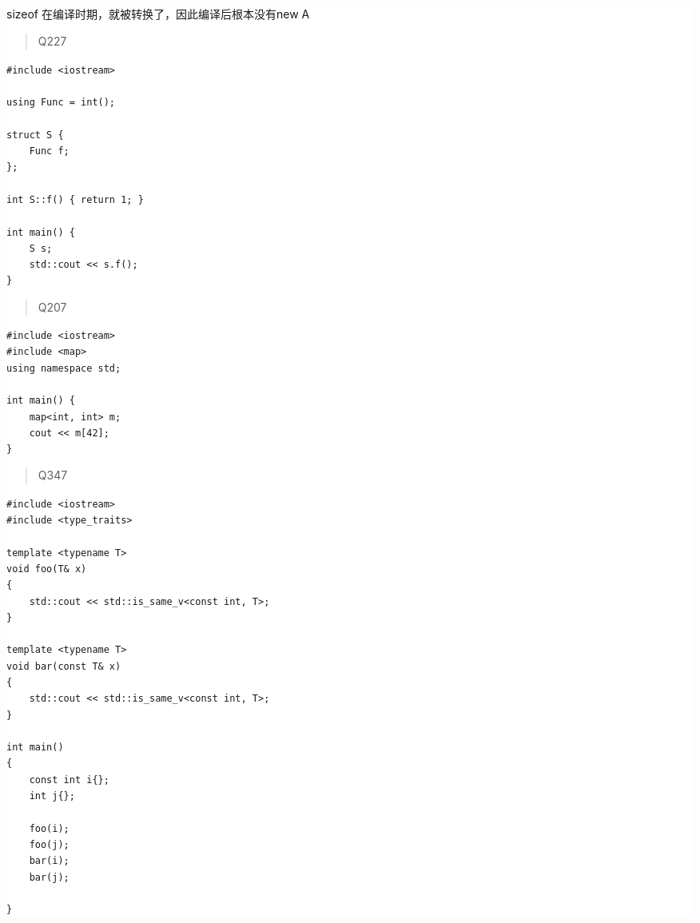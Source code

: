 sizeof 在编译时期，就被转换了，因此编译后根本没有new A

> Q227

```
#include <iostream>

using Func = int();

struct S {
    Func f;
};

int S::f() { return 1; }

int main() {
    S s;
    std::cout << s.f();
}
```

> Q207

```
#include <iostream>
#include <map>
using namespace std;

int main() {
    map<int, int> m;
    cout << m[42];
}
```

> Q347

```
#include <iostream>
#include <type_traits>

template <typename T>
void foo(T& x)
{
    std::cout << std::is_same_v<const int, T>;
}

template <typename T>
void bar(const T& x)
{
    std::cout << std::is_same_v<const int, T>;
}

int main()
{
    const int i{};
    int j{};

    foo(i);
    foo(j);
    bar(i);
    bar(j);

}
```
